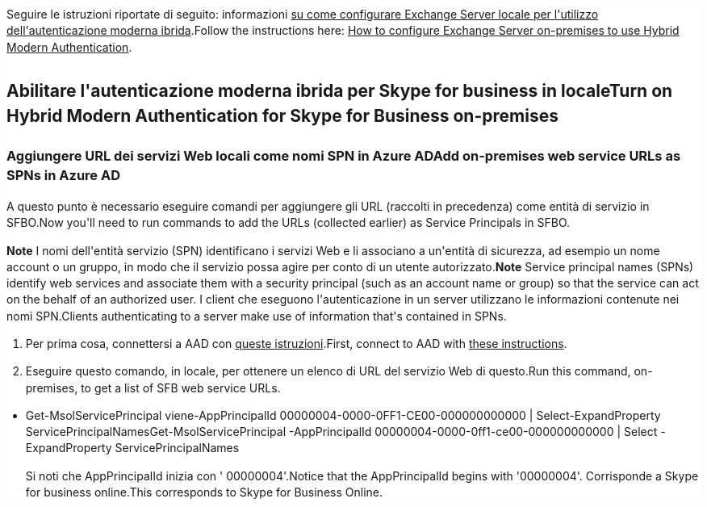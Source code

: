 <span data-ttu-id="a6d0f-158">Seguire le istruzioni riportate di seguito: informazioni [su come configurare Exchange Server locale per l'utilizzo dell'autenticazione moderna ibrida](configure-exchange-server-for-hybrid-modern-authentication.md).</span><span class="sxs-lookup"><span data-stu-id="a6d0f-158">Follow the instructions here: [How to configure Exchange Server on-premises to use Hybrid Modern Authentication](configure-exchange-server-for-hybrid-modern-authentication.md).</span></span>
  
## <a name="turn-on-hybrid-modern-authentication-for-skype-for-business-on-premises"></a><span data-ttu-id="a6d0f-159">Abilitare l'autenticazione moderna ibrida per Skype for business in locale</span><span class="sxs-lookup"><span data-stu-id="a6d0f-159">Turn on Hybrid Modern Authentication for Skype for Business on-premises</span></span>

### <a name="add-on-premises-web-service-urls-as-spns-in-azure-ad"></a><span data-ttu-id="a6d0f-160">Aggiungere URL dei servizi Web locali come nomi SPN in Azure AD</span><span class="sxs-lookup"><span data-stu-id="a6d0f-160">Add on-premises web service URLs as SPNs in Azure AD</span></span>

<span data-ttu-id="a6d0f-161">A questo punto è necessario eseguire comandi per aggiungere gli URL (raccolti in precedenza) come entità di servizio in SFBO.</span><span class="sxs-lookup"><span data-stu-id="a6d0f-161">Now you'll need to run commands to add the URLs (collected earlier) as Service Principals in SFBO.</span></span>
  
 <span data-ttu-id="a6d0f-162">**Note** I nomi dell'entità servizio (SPN) identificano i servizi Web e li associano a un'entità di sicurezza, ad esempio un nome account o un gruppo, in modo che il servizio possa agire per conto di un utente autorizzato.</span><span class="sxs-lookup"><span data-stu-id="a6d0f-162">**Note** Service principal names (SPNs) identify web services and associate them with a security principal (such as an account name or group) so that the service can act on the behalf of an authorized user.</span></span> <span data-ttu-id="a6d0f-163">I client che eseguono l'autenticazione in un server utilizzano le informazioni contenute nei nomi SPN.</span><span class="sxs-lookup"><span data-stu-id="a6d0f-163">Clients authenticating to a server make use of information that's contained in SPNs.</span></span> 
  
1. <span data-ttu-id="a6d0f-164">Per prima cosa, connettersi a AAD con [queste istruzioni](https://docs.microsoft.com/en-us/powershell/azure/active-directory/install-adv2?view=azureadps-2.0).</span><span class="sxs-lookup"><span data-stu-id="a6d0f-164">First, connect to AAD with [these instructions](https://docs.microsoft.com/en-us/powershell/azure/active-directory/install-adv2?view=azureadps-2.0).</span></span>
    
2. <span data-ttu-id="a6d0f-165">Eseguire questo comando, in locale, per ottenere un elenco di URL del servizio Web di questo.</span><span class="sxs-lookup"><span data-stu-id="a6d0f-165">Run this command, on-premises, to get a list of SFB web service URLs.</span></span>
    
  - <span data-ttu-id="a6d0f-166">Get-MsolServicePrincipal viene-AppPrincipalId 00000004-0000-0FF1-CE00-000000000000 | Select-ExpandProperty ServicePrincipalNames</span><span class="sxs-lookup"><span data-stu-id="a6d0f-166">Get-MsolServicePrincipal -AppPrincipalId 00000004-0000-0ff1-ce00-000000000000 | Select -ExpandProperty ServicePrincipalNames</span></span>
    
    <span data-ttu-id="a6d0f-167">Si noti che AppPrincipalId inizia con ' 00000004'.</span><span class="sxs-lookup"><span data-stu-id="a6d0f-167">Notice that the AppPrincipalId begins with '00000004'.</span></span> <span data-ttu-id="a6d0f-168">Corrisponde a Skype for business online.</span><span class="sxs-lookup"><span data-stu-id="a6d0f-168">This corresponds to Skype for Business Online.</span></span>
    